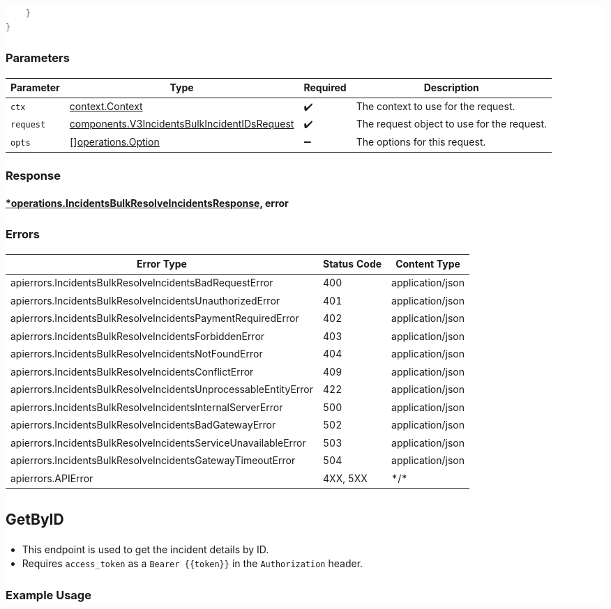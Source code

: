 ```go
    }
}
```

### Parameters

| Parameter                                                                                                    | Type                                                                                                         | Required                                                                                                     | Description                                                                                                  |
| ------------------------------------------------------------------------------------------------------------ | ------------------------------------------------------------------------------------------------------------ | ------------------------------------------------------------------------------------------------------------ | ------------------------------------------------------------------------------------------------------------ |
| `ctx`                                                                                                        | [context.Context](https://pkg.go.dev/context#Context)                                                        | :heavy_check_mark:                                                                                           | The context to use for the request.                                                                          |
| `request`                                                                                                    | [components.V3IncidentsBulkIncidentIDsRequest](../../models/components/v3incidentsbulkincidentidsrequest.md) | :heavy_check_mark:                                                                                           | The request object to use for the request.                                                                   |
| `opts`                                                                                                       | [][operations.Option](../../models/operations/option.md)                                                     | :heavy_minus_sign:                                                                                           | The options for this request.                                                                                |

### Response

**[*operations.IncidentsBulkResolveIncidentsResponse](../../models/operations/incidentsbulkresolveincidentsresponse.md), error**

### Errors

| Error Type                                                      | Status Code                                                     | Content Type                                                    |
| --------------------------------------------------------------- | --------------------------------------------------------------- | --------------------------------------------------------------- |
| apierrors.IncidentsBulkResolveIncidentsBadRequestError          | 400                                                             | application/json                                                |
| apierrors.IncidentsBulkResolveIncidentsUnauthorizedError        | 401                                                             | application/json                                                |
| apierrors.IncidentsBulkResolveIncidentsPaymentRequiredError     | 402                                                             | application/json                                                |
| apierrors.IncidentsBulkResolveIncidentsForbiddenError           | 403                                                             | application/json                                                |
| apierrors.IncidentsBulkResolveIncidentsNotFoundError            | 404                                                             | application/json                                                |
| apierrors.IncidentsBulkResolveIncidentsConflictError            | 409                                                             | application/json                                                |
| apierrors.IncidentsBulkResolveIncidentsUnprocessableEntityError | 422                                                             | application/json                                                |
| apierrors.IncidentsBulkResolveIncidentsInternalServerError      | 500                                                             | application/json                                                |
| apierrors.IncidentsBulkResolveIncidentsBadGatewayError          | 502                                                             | application/json                                                |
| apierrors.IncidentsBulkResolveIncidentsServiceUnavailableError  | 503                                                             | application/json                                                |
| apierrors.IncidentsBulkResolveIncidentsGatewayTimeoutError      | 504                                                             | application/json                                                |
| apierrors.APIError                                              | 4XX, 5XX                                                        | \*/\*                                                           |

## GetByID

- This endpoint is used to get the incident details by ID.
- Requires `access_token` as a `Bearer {{token}}` in the `Authorization` header.

### Example Usage
